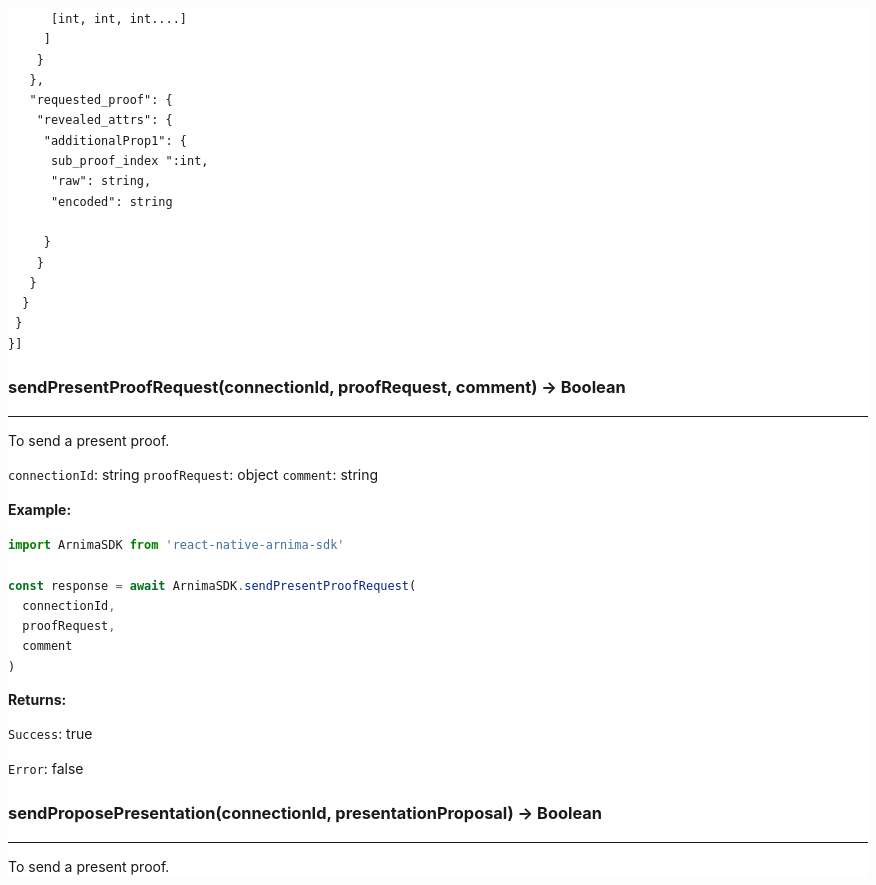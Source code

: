 ```
      [int, int, int....]
     ]
    }
   },
   "requested_proof": {
    "revealed_attrs": {
     "additionalProp1": {
      sub_proof_index ":int,
      "raw": string,
      "encoded": string

     }
    }
   }
  }
 }
}]
```

### sendPresentProofRequest(connectionId, proofRequest, comment) -> Boolean

---

To send a present proof.

`connectionId`: string
`proofRequest`: object
`comment`: string

**Example:**

```ts
import ArnimaSDK from 'react-native-arnima-sdk'

const response = await ArnimaSDK.sendPresentProofRequest(
  connectionId,
  proofRequest,
  comment
)
```

**Returns:**

`Success`: true

`Error`: false

### sendProposePresentation(connectionId, presentationProposal) -> Boolean

---

To send a present proof.
